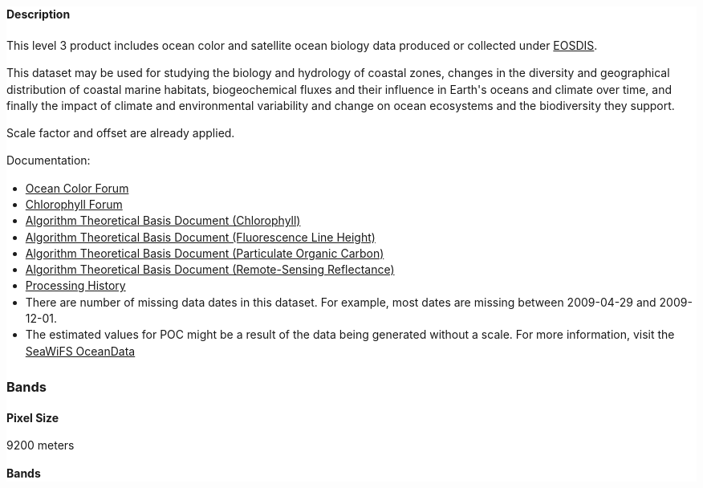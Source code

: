






#### Description



This level 3 product includes ocean color and satellite ocean biology data
produced or collected under [EOSDIS](https://earthdata.nasa.gov/about).


This dataset may be used for studying the biology and hydrology of
coastal zones, changes in the diversity and geographical distribution of
coastal marine habitats, biogeochemical fluxes and their influence in
Earth's oceans and climate over time, and finally the impact of
climate and environmental variability and change on ocean ecosystems
and the biodiversity they support.


Scale factor and offset are already applied.


Documentation:


* [Ocean Color Forum](https://oceancolor.gsfc.nasa.gov/forum/oceancolor/forum_show.pl)
* [Chlorophyll Forum](https://oceancolor.gsfc.nasa.gov/forum/oceancolor/forum_show.pl)
* [Algorithm Theoretical Basis Document (Chlorophyll)](https://oceancolor.gsfc.nasa.gov/resources/atbd/chlor_a)
* [Algorithm Theoretical Basis Document (Fluorescence Line Height)](https://oceancolor.gsfc.nasa.gov/resources/atbd/nflh)
* [Algorithm Theoretical Basis Document (Particulate Organic Carbon)](https://oceancolor.gsfc.nasa.gov/resources/atbd/poc)
* [Algorithm Theoretical Basis Document (Remote\-Sensing Reflectance)](https://oceancolor.gsfc.nasa.gov/resources/atbd/rrs)
* [Processing History](https://oceancolor.gsfc.nasa.gov/data/reprocessing)
* There are number of missing data dates in this dataset. For example,
most dates are missing between 2009\-04\-29 and 2009\-12\-01\.
* The estimated values for POC might be a result of the data being generated
without a scale. For more information, visit the
[SeaWiFS OceanData](https://oceancolor.gsfc.nasa.gov/about/missions/seawifs)





### Bands



**Pixel Size**
  
9200 meters



**Bands**




